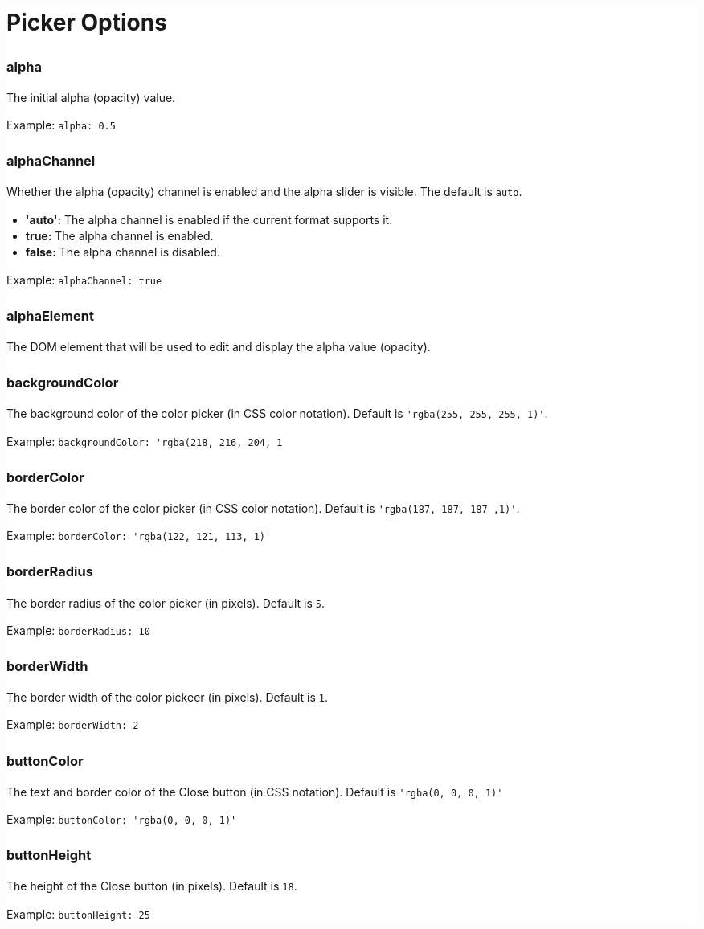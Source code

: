 # Picker Options
### **alpha**
The initial alpha (opacity) value.

Example: `alpha: 0.5`

### **alphaChannel**
Whether the alpha (opacity) channel is enabled and the alpha slider is visible. The default is `auto`.

- **'auto':** The alpha channel is enabled if the current format supports it.
- **true:** The alpha channel is enabled.
- **false:** The alpha channel is disabled.

Example: `alphaChannel: true`

### **alphaElement**
The DOM element that will be used to edit and display the alpha value (opacity).

### **backgroundColor**
The background color of the color picker (in CSS color notation). Default is `'rgba(255, 255, 255, 1)'`.

Example: `backgroundColor: 'rgba(218, 216, 204, 1`

### **borderColor**
The border color of the color picker (in CSS color notation). Default is `'rgba(187, 187, 187 ,1)'`.

Example: `borderColor: 'rgba(122, 121, 113, 1)'`

### **borderRadius**
The border radius of the color picker (in pixels). Default is `5`.

Example: `borderRadius: 10`

### **borderWidth**
The border width of the color pickeer (in pixels). Default is `1`.

Example: `borderWidth: 2`

### **buttonColor**
The text and border color of the Close button (in CSS notation). Default is `'rgba(0, 0, 0, 1)'`

Example: `buttonColor: 'rgba(0, 0, 0, 1)'`

### **buttonHeight**
The height of the Close button (in pixels). Default is `18`.

Example: `buttonHeight: 25`
